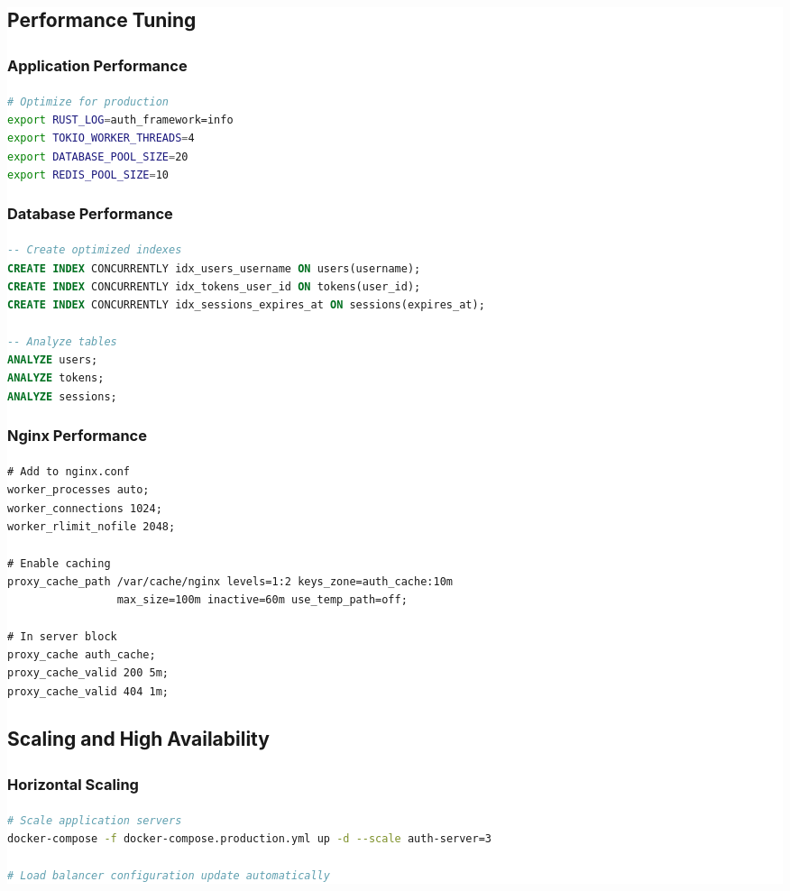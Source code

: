 ## Performance Tuning

### Application Performance

```bash
# Optimize for production
export RUST_LOG=auth_framework=info
export TOKIO_WORKER_THREADS=4
export DATABASE_POOL_SIZE=20
export REDIS_POOL_SIZE=10
```

### Database Performance

```sql
-- Create optimized indexes
CREATE INDEX CONCURRENTLY idx_users_username ON users(username);
CREATE INDEX CONCURRENTLY idx_tokens_user_id ON tokens(user_id);
CREATE INDEX CONCURRENTLY idx_sessions_expires_at ON sessions(expires_at);

-- Analyze tables
ANALYZE users;
ANALYZE tokens;
ANALYZE sessions;
```

### Nginx Performance

```nginx
# Add to nginx.conf
worker_processes auto;
worker_connections 1024;
worker_rlimit_nofile 2048;

# Enable caching
proxy_cache_path /var/cache/nginx levels=1:2 keys_zone=auth_cache:10m
                 max_size=100m inactive=60m use_temp_path=off;

# In server block
proxy_cache auth_cache;
proxy_cache_valid 200 5m;
proxy_cache_valid 404 1m;
```

## Scaling and High Availability

### Horizontal Scaling

```bash
# Scale application servers
docker-compose -f docker-compose.production.yml up -d --scale auth-server=3

# Load balancer configuration update automatically
```
